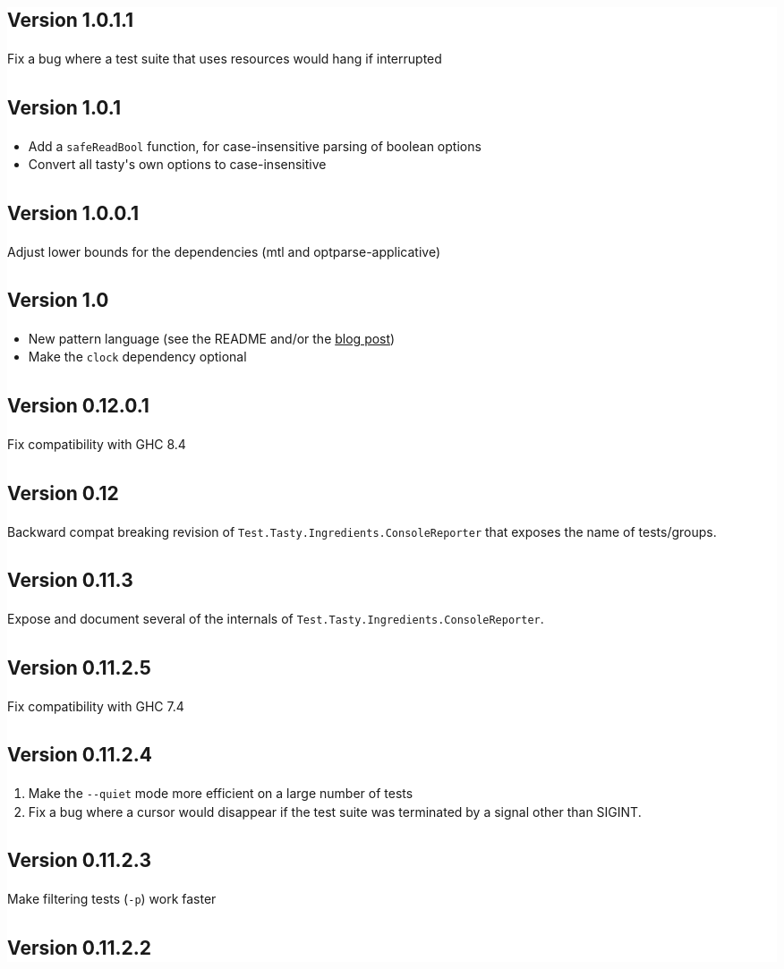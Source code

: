 Version 1.0.1.1
---------------

Fix a bug where a test suite that uses resources would hang if interrupted

Version 1.0.1
-------------

* Add a `safeReadBool` function, for case-insensitive parsing of boolean options
* Convert all tasty's own options to case-insensitive

Version 1.0.0.1
---------------

Adjust lower bounds for the dependencies (mtl and optparse-applicative)

Version 1.0
-----------

* New pattern language (see the README and/or the [blog post][awk])
* Make the `clock` dependency optional

[awk]: https://ro-che.info/articles/2018-01-08-tasty-new-patterns

Version 0.12.0.1
----------------

Fix compatibility with GHC 8.4

Version 0.12
------------

Backward compat breaking revision of `Test.Tasty.Ingredients.ConsoleReporter`
that exposes the name of tests/groups.

Version 0.11.3
--------------

Expose and document several of the internals of
`Test.Tasty.Ingredients.ConsoleReporter`.

Version 0.11.2.5
----------------

Fix compatibility with GHC 7.4

Version 0.11.2.4
----------------

1. Make the `--quiet` mode more efficient on a large number of tests
2. Fix a bug where a cursor would disappear if the test suite was terminated by
   a signal other than SIGINT.

Version 0.11.2.3
----------------

Make filtering tests (`-p`) work faster

Version 0.11.2.2
----------------
